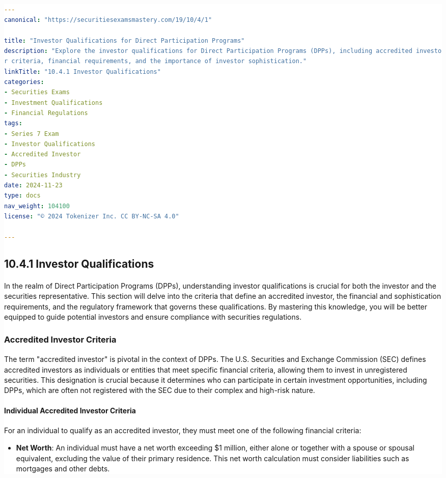 ```yaml
---
canonical: "https://securitiesexamsmastery.com/19/10/4/1"

title: "Investor Qualifications for Direct Participation Programs"
description: "Explore the investor qualifications for Direct Participation Programs (DPPs), including accredited investor criteria, financial requirements, and the importance of investor sophistication."
linkTitle: "10.4.1 Investor Qualifications"
categories:
- Securities Exams
- Investment Qualifications
- Financial Regulations
tags:
- Series 7 Exam
- Investor Qualifications
- Accredited Investor
- DPPs
- Securities Industry
date: 2024-11-23
type: docs
nav_weight: 104100
license: "© 2024 Tokenizer Inc. CC BY-NC-SA 4.0"

---
```


## 10.4.1 Investor Qualifications

In the realm of Direct Participation Programs (DPPs), understanding investor qualifications is crucial for both the investor and the securities representative. This section will delve into the criteria that define an accredited investor, the financial and sophistication requirements, and the regulatory framework that governs these qualifications. By mastering this knowledge, you will be better equipped to guide potential investors and ensure compliance with securities regulations.

### Accredited Investor Criteria

The term "accredited investor" is pivotal in the context of DPPs. The U.S. Securities and Exchange Commission (SEC) defines accredited investors as individuals or entities that meet specific financial criteria, allowing them to invest in unregistered securities. This designation is crucial because it determines who can participate in certain investment opportunities, including DPPs, which are often not registered with the SEC due to their complex and high-risk nature.

#### Individual Accredited Investor Criteria

For an individual to qualify as an accredited investor, they must meet one of the following financial criteria:

- **Net Worth**: An individual must have a net worth exceeding $1 million, either alone or together with a spouse or spousal equivalent, excluding the value of their primary residence. This net worth calculation must consider liabilities such as mortgages and other debts.
